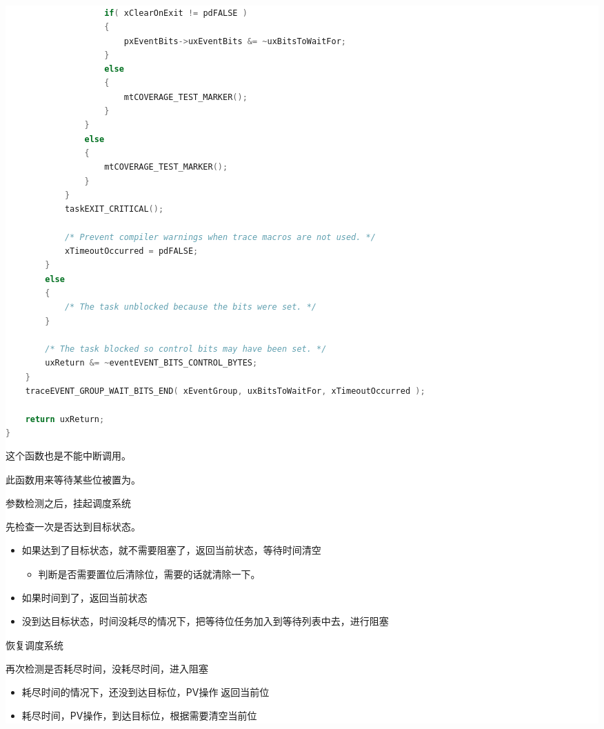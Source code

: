 ```c
					if( xClearOnExit != pdFALSE )
					{
						pxEventBits->uxEventBits &= ~uxBitsToWaitFor;
					}
					else
					{
						mtCOVERAGE_TEST_MARKER();
					}
				}
				else
				{
					mtCOVERAGE_TEST_MARKER();
				}
			}
			taskEXIT_CRITICAL();

			/* Prevent compiler warnings when trace macros are not used. */
			xTimeoutOccurred = pdFALSE;
		}
		else
		{
			/* The task unblocked because the bits were set. */
		}

		/* The task blocked so control bits may have been set. */
		uxReturn &= ~eventEVENT_BITS_CONTROL_BYTES;
	}
	traceEVENT_GROUP_WAIT_BITS_END( xEventGroup, uxBitsToWaitFor, xTimeoutOccurred );

	return uxReturn;
}
```
这个函数也是不能中断调用。

此函数用来等待某些位被置为。

参数检测之后，挂起调度系统

先检查一次是否达到目标状态。

- 如果达到了目标状态，就不需要阻塞了，返回当前状态，等待时间清空
  - 判断是否需要置位后清除位，需要的话就清除一下。

- 如果时间到了，返回当前状态

- 没到达目标状态，时间没耗尽的情况下，把等待位任务加入到等待列表中去，进行阻塞

恢复调度系统

再次检测是否耗尽时间，没耗尽时间，进入阻塞

- 耗尽时间的情况下，还没到达目标位，PV操作 返回当前位

- 耗尽时间，PV操作，到达目标位，根据需要清空当前位
